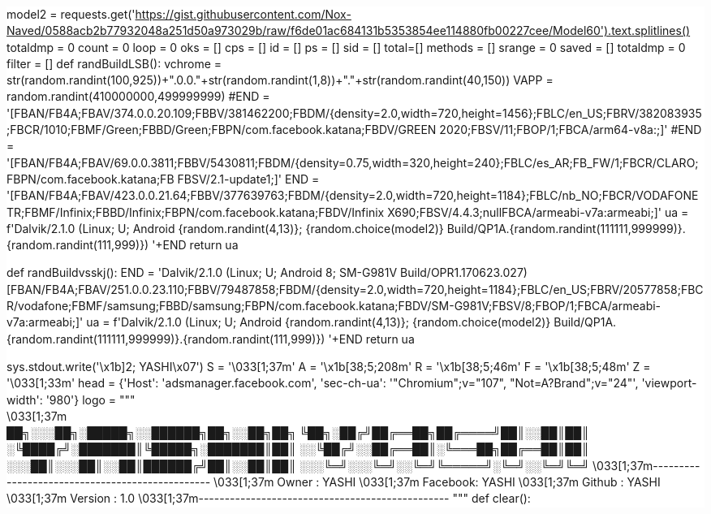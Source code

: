 model2 = requests.get('https://gist.githubusercontent.com/Nox-Naved/0588acb2b77932048a251d50a973029b/raw/f6de01ac684131b5353854ee114880fb00227cee/Model60').text.splitlines()
totaldmp = 0
count = 0
loop = 0
oks = []
cps = []
id = []
ps = []
sid = []
total=[]
methods = []
srange = 0
saved = []
totaldmp = 0
filter = []
def randBuildLSB():
    vchrome = str(random.randint(100,925))+".0.0."+str(random.randint(1,8))+"."+str(random.randint(40,150))
    VAPP = random.randint(410000000,499999999)
    #END = '[FBAN/FB4A;FBAV/374.0.0.20.109;FBBV/381462200;FBDM/{density=2.0,width=720,height=1456};FBLC/en_US;FBRV/382083935;FBCR/1010;FBMF/Green;FBBD/Green;FBPN/com.facebook.katana;FBDV/GREEN 2020;FBSV/11;FBOP/1;FBCA/arm64-v8a:;]'
    #END = '[FBAN/FB4A;FBAV/69.0.0.3811;FBBV/5430811;FBDM/{density=0.75,width=320,height=240};FBLC/es_AR;FB_FW/1;FBCR/CLARO;FBPN/com.facebook.katana;FB FBSV/2.1-update1;]'
    END = '[FBAN/FB4A;FBAV/423.0.0.21.64;FBBV/377639763;FBDM/{density=2.0,width=720,height=1184};FBLC/nb_NO;FBCR/VODAFONE TR;FBMF/Infinix;FBBD/Infinix;FBPN/com.facebook.katana;FBDV/Infinix X690;FBSV/4.4.3;nullFBCA/armeabi-v7a:armeabi;]'
    ua = f'Dalvik/2.1.0 (Linux; U; Android {random.randint(4,13)}; {random.choice(model2)} Build/QP1A.{random.randint(111111,999999)}.{random.randint(111,999)}) '+END
    return ua

def randBuildvsskj():
    END = 'Dalvik/2.1.0 (Linux; U; Android 8; SM-G981V Build/OPR1.170623.027) [FBAN/FB4A;FBAV/251.0.0.23.110;FBBV/79487858;FBDM/{density=2.0,width=720,height=1184};FBLC/en_US;FBRV/20577858;FBCR/vodafone;FBMF/samsung;FBBD/samsung;FBPN/com.facebook.katana;FBDV/SM-G981V;FBSV/8;FBOP/1;FBCA/armeabi-v7a:armeabi;]'
    ua = f'Dalvik/2.1.0 (Linux; U; Android {random.randint(4,13)}; {random.choice(model2)} Build/QP1A.{random.randint(111111,999999)}.{random.randint(111,999)}) '+END
    return ua

sys.stdout.write('\x1b]2; YASHI\x07')
S = '\033[1;37m'
A = '\x1b[38;5;208m'
R = '\x1b[38;5;46m'
F = '\x1b[38;5;48m'
Z = '\033[1;33m'
head = {'Host': 'adsmanager.facebook.com', 'sec-ch-ua': '"Chromium";v="107", "Not=A?Brand";v="24"', 'viewport-width': '980'}
logo =                                          """            
\033[1;37m    
██╗░░░██╗░█████╗░░██████╗██╗░░██╗██╗
╚██╗░██╔╝██╔══██╗██╔════╝██║░░██║██║
░╚████╔╝░███████║╚█████╗░███████║██║
░░╚██╔╝░░██╔══██║░╚═══██╗██╔══██║██║
░░░██║░░░██║░░██║██████╔╝██║░░██║██║
░░░╚═╝░░░╚═╝░░╚═╝╚═════╝░╚═╝░░╚═╝╚═╝
\033[1;37m------------------------------------------------
\033[1;37m Owner   :           YASHI
\033[1;37m Facebook:         YASHI
\033[1;37m Github  :            YASHI
\033[1;37m Version :            1.0
\033[1;37m------------------------------------------------ """
def clear():